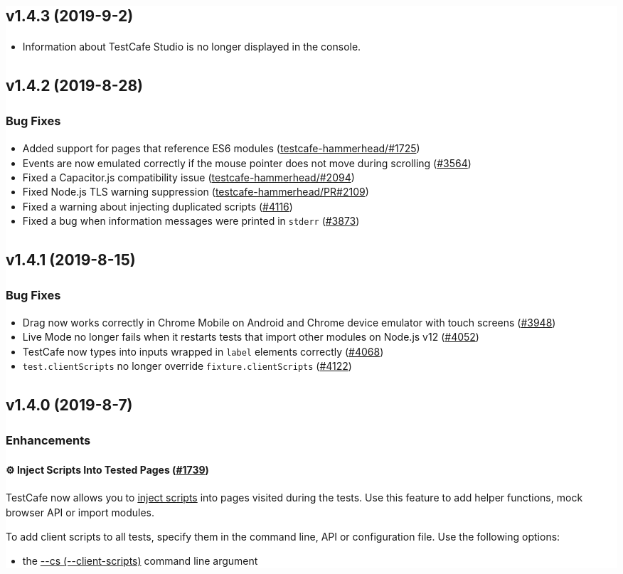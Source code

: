 ## v1.4.3 (2019-9-2)

* Information about TestCafe Studio is no longer displayed in the console.

## v1.4.2 (2019-8-28)

### Bug Fixes

* Added support for pages that reference ES6 modules ([testcafe-hammerhead/#1725](https://github.com/DevExpress/testcafe-hammerhead/issues/1725))
* Events are now emulated correctly if the mouse pointer does not move during scrolling ([#3564](https://github.com/DevExpress/testcafe/issues/3564))
* Fixed a Capacitor.js compatibility issue ([testcafe-hammerhead/#2094](https://github.com/DevExpress/testcafe-hammerhead/issues/2094))
* Fixed Node.js TLS warning suppression ([testcafe-hammerhead/PR#2109](https://github.com/DevExpress/testcafe-hammerhead/pull/2109))
* Fixed a warning about injecting duplicated scripts ([#4116](https://github.com/DevExpress/testcafe/issues/4116))
* Fixed a bug when information messages were printed in `stderr` ([#3873](https://github.com/DevExpress/testcafe/issues/3873))

## v1.4.1 (2019-8-15)

### Bug Fixes

* Drag now works correctly in Chrome Mobile on Android and Chrome device emulator with touch screens ([#3948](https://github.com/DevExpress/testcafe/issues/3948))
* Live Mode no longer fails when it restarts tests that import other modules on Node.js v12 ([#4052](https://github.com/DevExpress/testcafe/issues/4052))
* TestCafe now types into inputs wrapped in `label` elements correctly ([#4068](https://github.com/DevExpress/testcafe/issues/4068))
* `test.clientScripts` no longer override `fixture.clientScripts` ([#4122](https://github.com/DevExpress/testcafe/issues/4122))

## v1.4.0 (2019-8-7)

### Enhancements

#### :gear: Inject Scripts Into Tested Pages ([#1739](https://github.com/DevExpress/testcafe/issues/1739))

TestCafe now allows you to [inject scripts](https://devexpress.github.io/testcafe/documentation/using-testcafe/common-concepts/inject-scripts-into-tested-pages.html) into pages visited during the tests. Use this feature to add helper functions, mock browser API or import modules.

To add client scripts to all tests, specify them in the command line, API or configuration file. Use the following options:

* the [--cs (--client-scripts)](https://devexpress.github.io/testcafe/documentation/using-testcafe/command-line-interface.html#--cs-pathpath2---client-scripts-pathpath2) command line argument
